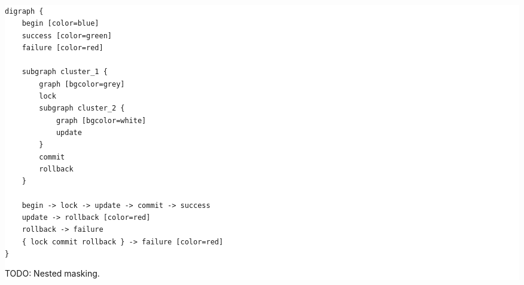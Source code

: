 ```graphviz
digraph {
    begin [color=blue]
    success [color=green]
    failure [color=red]

    subgraph cluster_1 {
        graph [bgcolor=grey]
        lock
        subgraph cluster_2 {
            graph [bgcolor=white]
            update
        }
        commit
        rollback
    }

    begin -> lock -> update -> commit -> success
    update -> rollback [color=red]
    rollback -> failure
    { lock commit rollback } -> failure [color=red]
}
```

TODO: Nested masking.